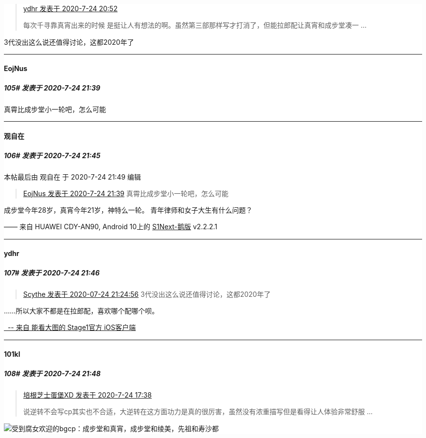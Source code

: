 
<blockquote><a href="httphttps://bbs.saraba1st.com/2b/forum.php?mod=redirect&amp;goto=findpost&amp;pid=48207037&amp;ptid=1950968" target="_blank">ydhr 发表于 2020-7-24 20:52</a>

每次千寻靠真宵出来的时候 是挺让人有想法的啊。虽然第三部那样写才打消了，但能拉郎配让真宵和成步堂凑一 ...</blockquote>
3代没出这么说还值得讨论，这都2020年了


-----

####  EojNus  
##### 105#       发表于 2020-7-24 21:39


真霄比成步堂小一轮吧，怎么可能


-----

####  观自在  
##### 106#       发表于 2020-7-24 21:45


 本帖最后由 观自在 于 2020-7-24 21:49 编辑 
<blockquote><a href="httphttps://bbs.saraba1st.com/2b/forum.php?mod=redirect&amp;goto=findpost&amp;pid=48207433&amp;ptid=1950968" target="_blank">EojNus 发表于 2020-7-24 21:39</a>
真霄比成步堂小一轮吧，怎么可能</blockquote>
成步堂今年28岁，真宵今年21岁，神特么一轮。
青年律师和女子大生有什么问题？

—— 来自 HUAWEI CDY-AN90, Android 10上的 [S1Next-鹅版](https://github.com/ykrank/S1-Next/releases) v2.2.2.1


-----

####  ydhr  
##### 107#       发表于 2020-7-24 21:46


<blockquote><a href="httphttps://bbs.saraba1st.com/2b/forum.php?mod=redirect&amp;goto=findpost&amp;pid=48207318&amp;ptid=1950968" target="_blank">Scythe 发表于 2020-07-24 21:24:56</a>
3代没出这么说还值得讨论，这都2020年了</blockquote>……所以大家不都是在拉郎配，喜欢哪个配哪个呗。

[  -- 来自 能看大图的 Stage1官方 iOS客户端](https://itunes.apple.com/fi/app/saraba1st/id1221237470?mt=8)


-----

####  101kl  
##### 108#       发表于 2020-7-24 21:48


<blockquote><a href="httphttps://bbs.saraba1st.com/2b/forum.php?mod=redirect&amp;goto=findpost&amp;pid=48205643&amp;ptid=1950968" target="_blank">培根芝士蛋堡XD 发表于 2020-7-24 17:38</a>

说逆转不会写cp其实也不合适，大逆转在这方面功力是真的很厉害，虽然没有浓重描写但是看得让人体验非常舒服 ...</blockquote>
<img src="https://static.saraba1st.com/image/smiley/face2017/065.png" referrerpolicy="no-referrer">受到腐女欢迎的bgcp：成步堂和真宵，成步堂和绫美，先祖和寿沙都

